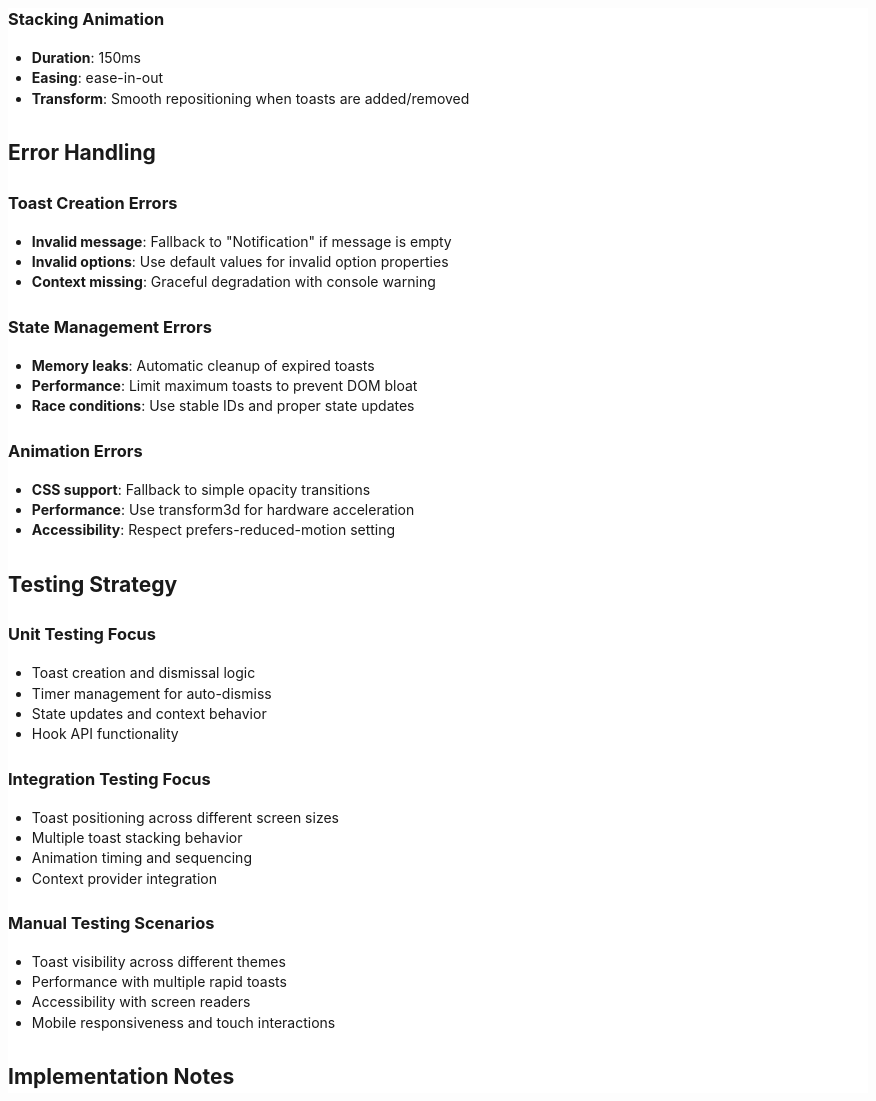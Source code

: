 ### Stacking Animation

- **Duration**: 150ms
- **Easing**: ease-in-out
- **Transform**: Smooth repositioning when toasts are added/removed

## Error Handling

### Toast Creation Errors

- **Invalid message**: Fallback to "Notification" if message is empty
- **Invalid options**: Use default values for invalid option properties
- **Context missing**: Graceful degradation with console warning

### State Management Errors

- **Memory leaks**: Automatic cleanup of expired toasts
- **Performance**: Limit maximum toasts to prevent DOM bloat
- **Race conditions**: Use stable IDs and proper state updates

### Animation Errors

- **CSS support**: Fallback to simple opacity transitions
- **Performance**: Use transform3d for hardware acceleration
- **Accessibility**: Respect prefers-reduced-motion setting

## Testing Strategy

### Unit Testing Focus

- Toast creation and dismissal logic
- Timer management for auto-dismiss
- State updates and context behavior
- Hook API functionality

### Integration Testing Focus

- Toast positioning across different screen sizes
- Multiple toast stacking behavior
- Animation timing and sequencing
- Context provider integration

### Manual Testing Scenarios

- Toast visibility across different themes
- Performance with multiple rapid toasts
- Accessibility with screen readers
- Mobile responsiveness and touch interactions

## Implementation Notes

